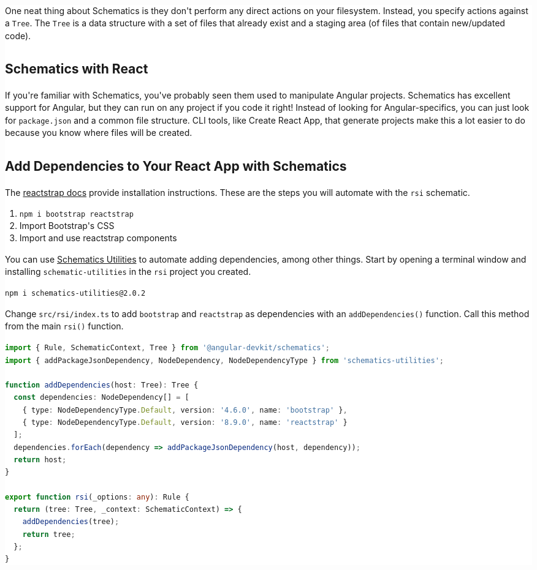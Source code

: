 One neat thing about Schematics is they don't perform any direct actions on your filesystem. Instead, you specify actions against a `Tree`. The `Tree` is a data structure with a set of files that already exist and a staging area (of files that contain new/updated code). 

## Schematics with React

If you're familiar with Schematics, you've probably seen them used to manipulate Angular projects. Schematics has excellent support for Angular, but they can run on any project if you code it right! Instead of looking for Angular-specifics, you can just look for `package.json` and a common file structure. CLI tools, like Create React App, that generate projects make this a lot easier to do because you know where files will be created.

## Add Dependencies to Your React App with Schematics

The [reactstrap docs](https://reactstrap.github.io/) provide installation instructions. 
These are the steps you will automate with the `rsi` schematic.

1. `npm i bootstrap reactstrap`
2. Import Bootstrap's CSS
3. Import and use reactstrap components

You can use [Schematics Utilities](https://nitayneeman.github.io/schematics-utilities/) to automate adding dependencies, among other things. Start by opening a terminal window and installing `schematic-utilities` in the `rsi` project you created.

```shell
npm i schematics-utilities@2.0.2
```

Change `src/rsi/index.ts` to add `bootstrap` and `reactstrap` as dependencies with an `addDependencies()` function. Call this method from the main `rsi()` function.

```typescript
import { Rule, SchematicContext, Tree } from '@angular-devkit/schematics';
import { addPackageJsonDependency, NodeDependency, NodeDependencyType } from 'schematics-utilities';

function addDependencies(host: Tree): Tree {
  const dependencies: NodeDependency[] = [
    { type: NodeDependencyType.Default, version: '4.6.0', name: 'bootstrap' },
    { type: NodeDependencyType.Default, version: '8.9.0', name: 'reactstrap' }
  ];
  dependencies.forEach(dependency => addPackageJsonDependency(host, dependency));
  return host;
}

export function rsi(_options: any): Rule {
  return (tree: Tree, _context: SchematicContext) => {
    addDependencies(tree);
    return tree;
  };
}
```
